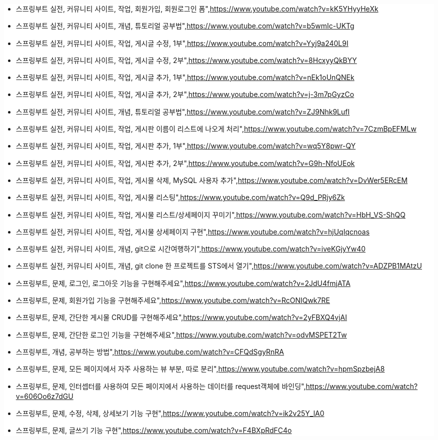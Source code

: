 
- 스프링부트 실전, 커뮤니티 사이트, 작업, 회원가입, 회원로그인 폼",https://www.youtube.com/watch?v=kK5YHyyHeXk


- 스프링부트 실전, 커뮤니티 사이트, 개념, 튜토리얼 공부법",https://www.youtube.com/watch?v=b5wmIc-UKTg


- 스프링부트 실전, 커뮤니티 사이트, 작업, 게시글 수정, 1부",https://www.youtube.com/watch?v=Yyj9a240L9I


- 스프링부트 실전, 커뮤니티 사이트, 작업, 게시글 수정, 2부",https://www.youtube.com/watch?v=8HcxyyQkBYY


- 스프링부트 실전, 커뮤니티 사이트, 작업, 게시글 추가, 1부",https://www.youtube.com/watch?v=nEk1oUnQNEk


- 스프링부트 실전, 커뮤니티 사이트, 작업, 게시글 추가, 2부",https://www.youtube.com/watch?v=j-3m7pGyzCo


- 스프링부트 실전, 커뮤니티 사이트, 개념, 튜토리얼 공부법",https://www.youtube.com/watch?v=ZJ9Nhk9LufI


- 스프링부트 실전, 커뮤니티 사이트, 작업, 게시판 이름이 리스트에 나오게 처리",https://www.youtube.com/watch?v=7CzmBpEFMLw


- 스프링부트 실전, 커뮤니티 사이트, 작업, 게시판 추가, 1부",https://www.youtube.com/watch?v=wq5Y8pwr-QY


- 스프링부트 실전, 커뮤니티 사이트, 작업, 게시판 추가, 2부",https://www.youtube.com/watch?v=G9h-NfoUEok


- 스프링부트 실전, 커뮤니티 사이트, 작업, 게시물 삭제, MySQL 사용자 추가",https://www.youtube.com/watch?v=DvWer5ERcEM


- 스프링부트 실전, 커뮤니티 사이트, 작업, 게시물 리스팅",https://www.youtube.com/watch?v=Q9d_PRjy6Zk


- 스프링부트 실전, 커뮤니티 사이트, 작업, 게시물 리스트/상세페이지 꾸미기",https://www.youtube.com/watch?v=HbH_VS-ShQQ


- 스프링부트 실전, 커뮤니티 사이트, 작업, 게시물 상세페이지 구현",https://www.youtube.com/watch?v=hjUqIqcnoas


- 스프링부트 실전, 커뮤니티 사이트, 개념, git으로 시간여행하기",https://www.youtube.com/watch?v=iveKGjyYw40


- 스프링부트 실전, 커뮤니티 사이트, 개념, git clone 한 프로젝트를 STS에서 열기",https://www.youtube.com/watch?v=ADZPB1MAtzU


- 스프링부트, 문제, 로그인, 로그아웃 기능을 구현해주세요",https://www.youtube.com/watch?v=2JdU4fmjATA


- 스프링부트, 문제, 회원가입 기능을 구현해주세요",https://www.youtube.com/watch?v=RcONIQwk7RE


- 스프링부트, 문제, 간단한 게시물 CRUD를 구현해주세요",https://www.youtube.com/watch?v=2yFBXQ4vjAI


- 스프링부트, 문제, 간단한 로그인 기능을 구현해주세요",https://www.youtube.com/watch?v=odvMSPET2Tw


- 스프링부트, 개념, 공부하는 방법",https://www.youtube.com/watch?v=CFQdSgyRnRA


- 스프링부트, 문제, 모든 페이지에서 자주 사용하는 뷰 부분, 따로 분리",https://www.youtube.com/watch?v=hpmSpzbejA8


- 스프링부트, 문제, 인터셉터를 사용하여 모든 페이지에서 사용하는 데이터를 request객체에 바인딩",https://www.youtube.com/watch?v=606Oo6z7dGU


- 스프링부트, 문제, 수정, 삭제, 상세보기 기능 구현",https://www.youtube.com/watch?v=ik2v25Y_lA0


- 스프링부트, 문제, 글쓰기 기능 구현",https://www.youtube.com/watch?v=F4BXpRdFC4o